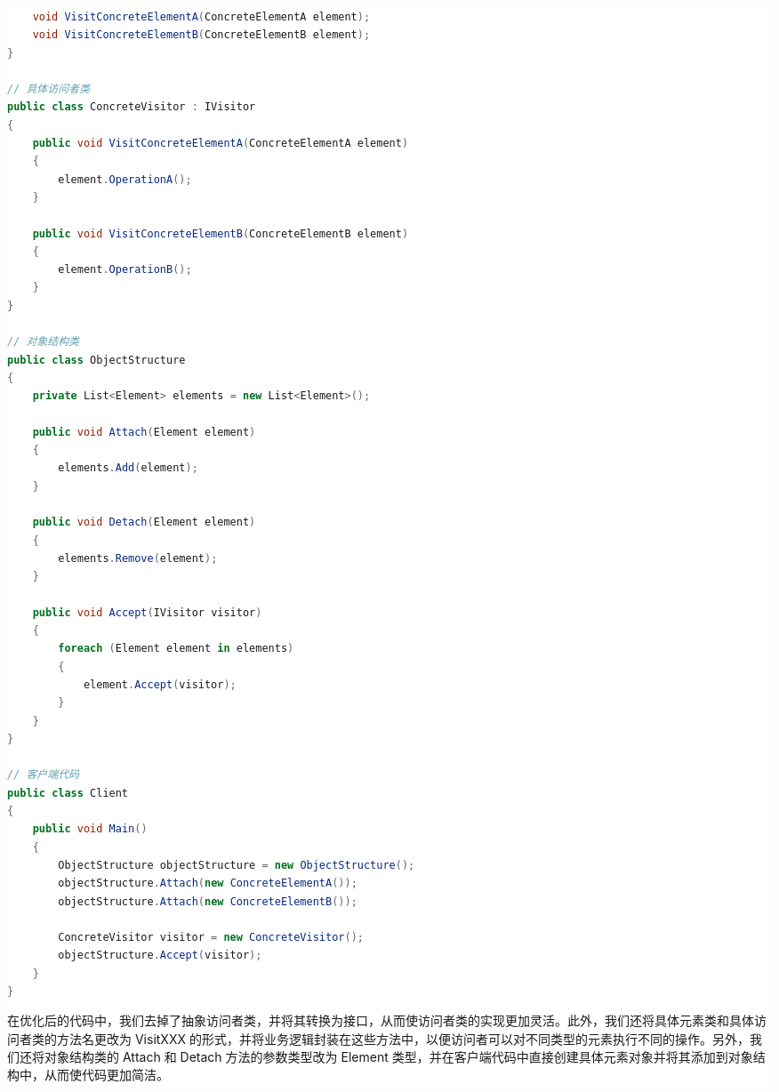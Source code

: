 ```cs
    void VisitConcreteElementA(ConcreteElementA element);
    void VisitConcreteElementB(ConcreteElementB element);
}

// 具体访问者类
public class ConcreteVisitor : IVisitor
{
    public void VisitConcreteElementA(ConcreteElementA element)
    {
        element.OperationA();
    }

    public void VisitConcreteElementB(ConcreteElementB element)
    {
        element.OperationB();
    }
}

// 对象结构类
public class ObjectStructure
{
    private List<Element> elements = new List<Element>();

    public void Attach(Element element)
    {
        elements.Add(element);
    }

    public void Detach(Element element)
    {
        elements.Remove(element);
    }

    public void Accept(IVisitor visitor)
    {
        foreach (Element element in elements)
        {
            element.Accept(visitor);
        }
    }
}

// 客户端代码
public class Client
{
    public void Main()
    {
        ObjectStructure objectStructure = new ObjectStructure();
        objectStructure.Attach(new ConcreteElementA());
        objectStructure.Attach(new ConcreteElementB());

        ConcreteVisitor visitor = new ConcreteVisitor();
        objectStructure.Accept(visitor);
    }
}
```

在优化后的代码中，我们去掉了抽象访问者类，并将其转换为接口，从而使访问者类的实现更加灵活。此外，我们还将具体元素类和具体访问者类的方法名更改为 VisitXXX 的形式，并将业务逻辑封装在这些方法中，以便访问者可以对不同类型的元素执行不同的操作。另外，我们还将对象结构类的 Attach 和 Detach 方法的参数类型改为 Element 类型，并在客户端代码中直接创建具体元素对象并将其添加到对象结构中，从而使代码更加简洁。